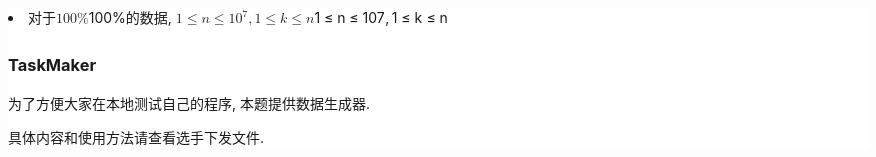 <li>对于<span class="katex--inline"><span class="katex"><span class="katex-mathml"><math><semantics><mrow><mn>100</mn><mi mathvariant="normal">%</mi></mrow><annotation encoding="application/x-tex">100 \%</annotation></semantics></math></span><span class="katex-html" aria-hidden="true"><span class="base"><span class="strut" style="height: 0.80556em; vertical-align: -0.05556em;"></span><span class="mord">1</span><span class="mord">0</span><span class="mord">0</span><span class="mord">%</span></span></span></span></span>的数据, <span class="katex--inline"><span class="katex"><span class="katex-mathml"><math><semantics><mrow><mn>1</mn><mo>≤</mo><mi>n</mi><mo>≤</mo><mn>1</mn><msup><mn>0</mn><mn>7</mn></msup><mo separator="true">,</mo><mn>1</mn><mo>≤</mo><mi>k</mi><mo>≤</mo><mi>n</mi></mrow><annotation encoding="application/x-tex">1 \leq n \leq 10^7, 1 \leq k\leq n</annotation></semantics></math></span><span class="katex-html" aria-hidden="true"><span class="base"><span class="strut" style="height: 0.78041em; vertical-align: -0.13597em;"></span><span class="mord">1</span><span class="mspace" style="margin-right: 0.277778em;"></span><span class="mrel">≤</span><span class="mspace" style="margin-right: 0.277778em;"></span></span><span class="base"><span class="strut" style="height: 0.77194em; vertical-align: -0.13597em;"></span><span class="mord mathdefault">n</span><span class="mspace" style="margin-right: 0.277778em;"></span><span class="mrel">≤</span><span class="mspace" style="margin-right: 0.277778em;"></span></span><span class="base"><span class="strut" style="height: 1.00855em; vertical-align: -0.19444em;"></span><span class="mord">1</span><span class="mord"><span class="mord">0</span><span class="msupsub"><span class="vlist-t"><span class="vlist-r"><span class="vlist" style="height: 0.814108em;"><span class="" style="top: -3.063em; margin-right: 0.05em;"><span class="pstrut" style="height: 2.7em;"></span><span class="sizing reset-size6 size3 mtight"><span class="mord mtight">7</span></span></span></span></span></span></span></span><span class="mpunct">,</span><span class="mspace" style="margin-right: 0.166667em;"></span><span class="mord">1</span><span class="mspace" style="margin-right: 0.277778em;"></span><span class="mrel">≤</span><span class="mspace" style="margin-right: 0.277778em;"></span></span><span class="base"><span class="strut" style="height: 0.83041em; vertical-align: -0.13597em;"></span><span class="mord mathdefault" style="margin-right: 0.03148em;">k</span><span class="mspace" style="margin-right: 0.277778em;"></span><span class="mrel">≤</span><span class="mspace" style="margin-right: 0.277778em;"></span></span><span class="base"><span class="strut" style="height: 0.43056em; vertical-align: 0em;"></span><span class="mord mathdefault">n</span></span></span></span></span></li>
</ul>
<h3 id="taskmaker">TaskMaker</h3>
<p>为了方便大家在本地测试自己的程序, 本题提供数据生成器.</p>
<p>具体内容和使用方法请查看选手下发文件.</p>

